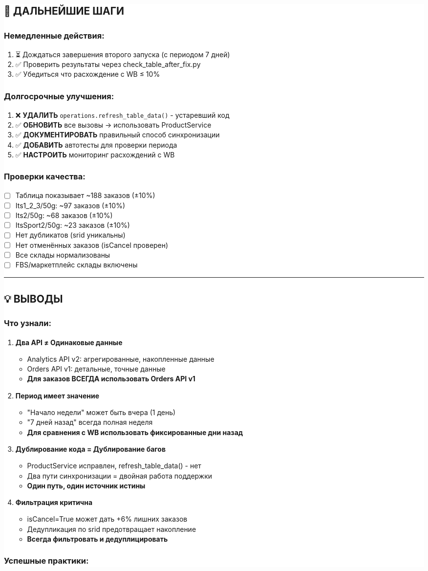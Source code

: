 ## 🚀 ДАЛЬНЕЙШИЕ ШАГИ

### Немедленные действия:
1. ⏳ Дождаться завершения второго запуска (с периодом 7 дней)
2. ✅ Проверить результаты через check_table_after_fix.py
3. ✅ Убедиться что расхождение с WB ≤ 10%

### Долгосрочные улучшения:
1. ❌ **УДАЛИТЬ** `operations.refresh_table_data()` - устаревший код
2. ✅ **ОБНОВИТЬ** все вызовы → использовать ProductService
3. ✅ **ДОКУМЕНТИРОВАТЬ** правильный способ синхронизации
4. ✅ **ДОБАВИТЬ** автотесты для проверки периода
5. ✅ **НАСТРОИТЬ** мониторинг расхождений с WB

### Проверки качества:
- [ ] Таблица показывает ~188 заказов (±10%)
- [ ] Its1_2_3/50g: ~97 заказов (±10%)
- [ ] Its2/50g: ~68 заказов (±10%)
- [ ] ItsSport2/50g: ~23 заказов (±10%)
- [ ] Нет дубликатов (srid уникальны)
- [ ] Нет отменённых заказов (isCancel проверен)
- [ ] Все склады нормализованы
- [ ] FBS/маркетплейс склады включены

---

## 💡 ВЫВОДЫ

### Что узнали:

1. **Два API ≠ Одинаковые данные**
   - Analytics API v2: агрегированные, накопленные данные
   - Orders API v1: детальные, точные данные
   - **Для заказов ВСЕГДА использовать Orders API v1**

2. **Период имеет значение**
   - "Начало недели" может быть вчера (1 день)
   - "7 дней назад" всегда полная неделя
   - **Для сравнения с WB использовать фиксированные дни назад**

3. **Дублирование кода = Дублирование багов**
   - ProductService исправлен, refresh_table_data() - нет
   - Два пути синхронизации = двойная работа поддержки
   - **Один путь, один источник истины**

4. **Фильтрация критична**
   - isCancel=True может дать +6% лишних заказов
   - Дедупликация по srid предотвращает накопление
   - **Всегда фильтровать и дедуплицировать**

### Успешные практики:
